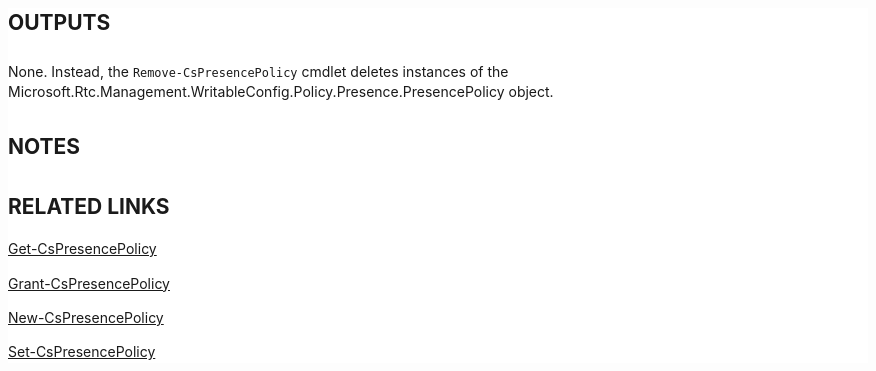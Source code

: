 ## OUTPUTS

###  
None.
Instead, the `Remove-CsPresencePolicy` cmdlet deletes instances of the Microsoft.Rtc.Management.WritableConfig.Policy.Presence.PresencePolicy object.

## NOTES

## RELATED LINKS

[Get-CsPresencePolicy](Get-CsPresencePolicy.md)

[Grant-CsPresencePolicy](Grant-CsPresencePolicy.md)

[New-CsPresencePolicy](New-CsPresencePolicy.md)

[Set-CsPresencePolicy](Set-CsPresencePolicy.md)

